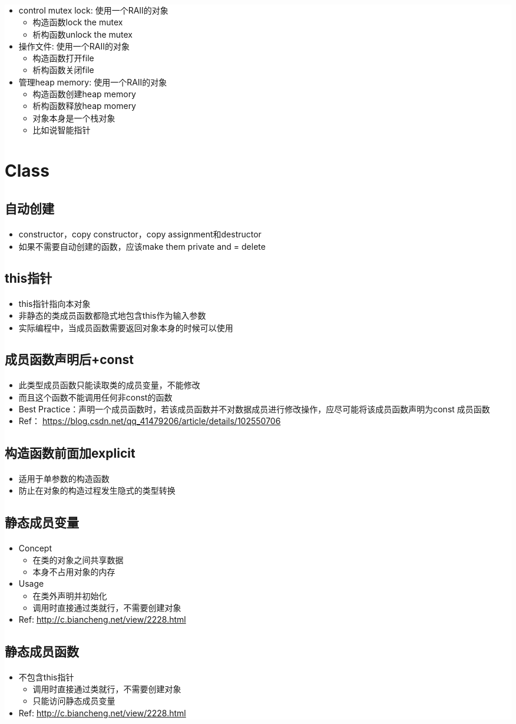 - control mutex lock: 使用一个RAII的对象
	- 构造函数lock the mutex
	- 析构函数unlock the mutex
- 操作文件: 使用一个RAII的对象
	- 构造函数打开file
	- 析构函数关闭file
- 管理heap memory: 使用一个RAII的对象
	- 构造函数创建heap memory
	- 析构函数释放heap momery
	- 对象本身是一个栈对象
	- 比如说智能指针

# Class
## 自动创建
- constructor，copy constructor，copy assignment和destructor
- 如果不需要自动创建的函数，应该make them private and = delete

## this指针
- this指针指向本对象
- 非静态的类成员函数都隐式地包含this作为输入参数
- 实际编程中，当成员函数需要返回对象本身的时候可以使用

## 成员函数声明后+const
- 此类型成员函数只能读取类的成员变量，不能修改
- 而且这个函数不能调用任何非const的函数
- Best Practice：声明一个成员函数时，若该成员函数并不对数据成员进行修改操作，应尽可能将该成员函数声明为const 成员函数
- Ref： https://blog.csdn.net/qq_41479206/article/details/102550706
		
## 构造函数前面加explicit
- 适用于单参数的构造函数
- 防止在对象的构造过程发生隐式的类型转换

## 静态成员变量
- Concept
	- 在类的对象之间共享数据
	- 本身不占用对象的内存
- Usage
	- 在类外声明并初始化
	- 调用时直接通过类就行，不需要创建对象
- Ref: http://c.biancheng.net/view/2228.html

## 静态成员函数
- 不包含this指针
	- 调用时直接通过类就行，不需要创建对象
	- 只能访问静态成员变量
- Ref: http://c.biancheng.net/view/2228.html
